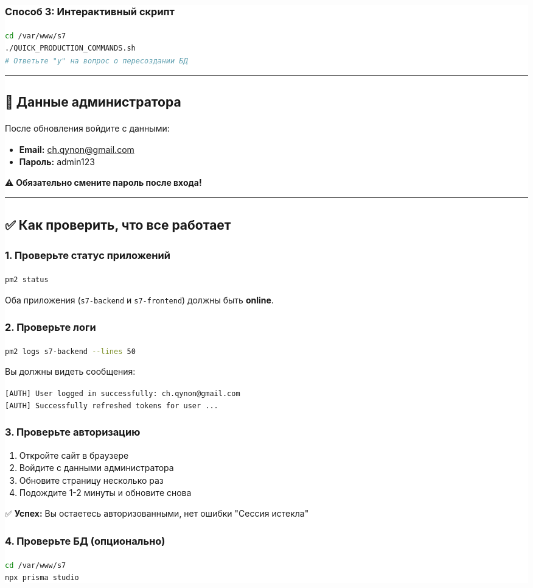 ### Способ 3: Интерактивный скрипт

```bash
cd /var/www/s7
./QUICK_PRODUCTION_COMMANDS.sh
# Ответьте "y" на вопрос о пересоздании БД
```

---

## 👤 Данные администратора

После обновления войдите с данными:

- **Email:** ch.qynon@gmail.com
- **Пароль:** admin123

⚠️ **Обязательно смените пароль после входа!**

---

## ✅ Как проверить, что все работает

### 1. Проверьте статус приложений

```bash
pm2 status
```

Оба приложения (`s7-backend` и `s7-frontend`) должны быть **online**.

### 2. Проверьте логи

```bash
pm2 logs s7-backend --lines 50
```

Вы должны видеть сообщения:
```
[AUTH] User logged in successfully: ch.qynon@gmail.com
[AUTH] Successfully refreshed tokens for user ...
```

### 3. Проверьте авторизацию

1. Откройте сайт в браузере
2. Войдите с данными администратора
3. Обновите страницу несколько раз
4. Подождите 1-2 минуты и обновите снова

✅ **Успех:** Вы остаетесь авторизованными, нет ошибки "Сессия истекла"

### 4. Проверьте БД (опционально)

```bash
cd /var/www/s7
npx prisma studio
```
